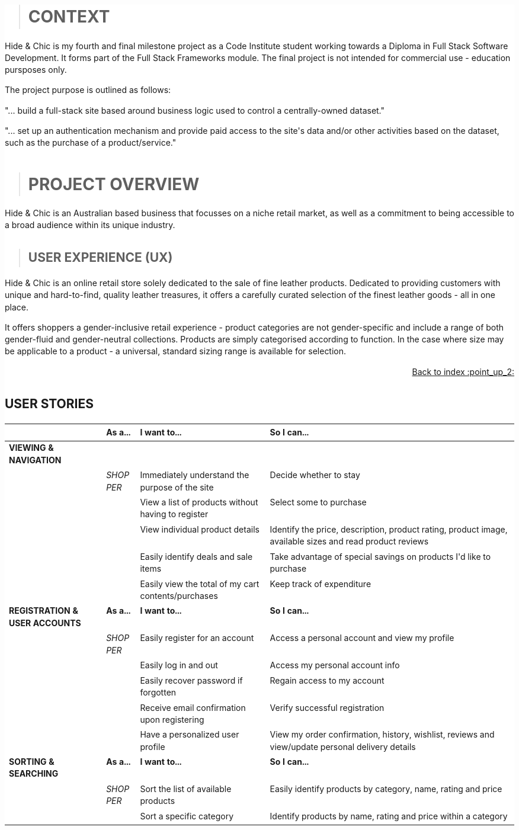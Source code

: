 
> # **CONTEXT**

<span id="context"></span>

Hide & Chic is my fourth and final milestone project as a Code Institute student working towards a Diploma in Full Stack Software Development. It forms part of the Full Stack Frameworks module. The final project is not intended for commercial use - education pursposes only.

The project purpose is outlined as follows:

"... build a full-stack site based around business logic used to control a centrally-owned dataset."

"... set up an authentication mechanism and provide paid access to the site's data and/or other activities based on the dataset, such as the purchase of a product/service."

<span id="ux-overview"></span>
<span id="ux"></span>

> # **PROJECT OVERVIEW**

Hide & Chic is an Australian based business that focusses on a niche retail market, as well as a commitment to being accessible to a broad audience within its unique industry.

>## USER EXPERIENCE (UX)

Hide & Chic is an online retail store solely dedicated to the sale of fine leather products. Dedicated to providing customers with unique and hard-to-find, quality leather treasures, it offers a carefully curated selection of the finest leather goods - all in one place.

It offers shoppers a gender-inclusive retail experience - product categories are not gender-specific and include a range of both gender-fluid and gender-neutral collections. Products are simply categorised according to function. In the case where size may be applicable to a product - a universal, standard sizing range is available for selection.

<div align="right"><a style="text-align:right" href="#top">Back to index	:point_up_2:</a></div>

<span id="ux"></span>

## USER STORIES

|| **As a...**  | **I want to...** | **So I can...** |
| :------------| :----------------| :-------------- |:-------------- |
|**VIEWING & NAVIGATION**|
||*SHOPPER* | Immediately understand the purpose of the site | Decide whether to stay |
|||View a list of products without having to register | Select some to purchase
|||View individual product details  | Identify the price, description, product rating, product image, available sizes and read product reviews |
|||Easily identify deals and sale items  | Take advantage of special savings on products I'd like to purchase |
|||Easily view the total of my cart contents/purchases | Keep track of expenditure  |
| **REGISTRATION & USER ACCOUNTS** |**As a...**| **I want to...** | **So I can...** |
||*SHOPPER*| Easily register for an account | Access a personal account and view my profile |
|||Easily log in and out | Access my personal account info |
||| Easily recover password if forgotten | Regain access to my account |
||| Receive email confirmation upon registering | Verify successful registration |
||| Have a personalized user profile | View my order confirmation, history, wishlist, reviews and view/update personal delivery details |
| **SORTING & SEARCHING** |**As a...**| **I want to...** | **So I can...** |
||*SHOPPER* | Sort the list of available products|Easily identify products by category, name, rating and price |
|||Sort a specific category | Identify products by name, rating and price within a category |